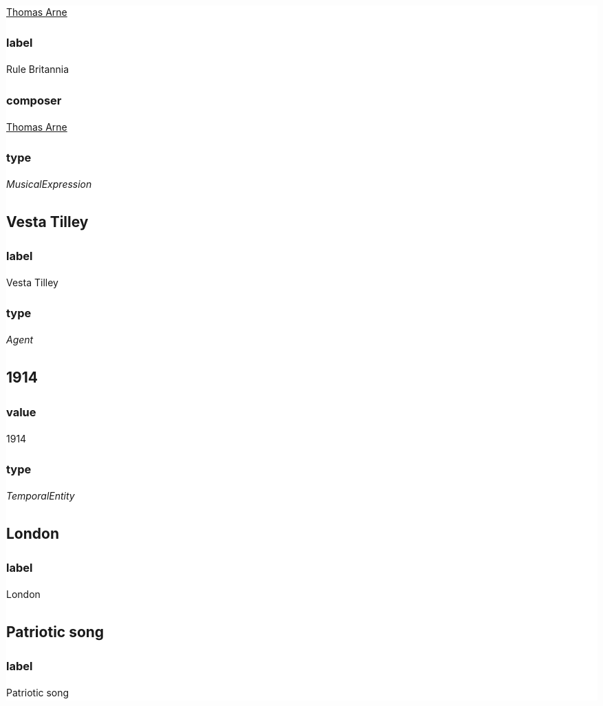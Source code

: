 
[Thomas Arne](#Thomas-Arne)

### label


Rule Britannia

### composer


[Thomas Arne](#Thomas-Arne)

### type


*MusicalExpression*

## Vesta Tilley

### label


Vesta Tilley

### type


*Agent*

## 1914

### value


1914

### type


*TemporalEntity*

## London

### label


London

## Patriotic song

### label


Patriotic song
